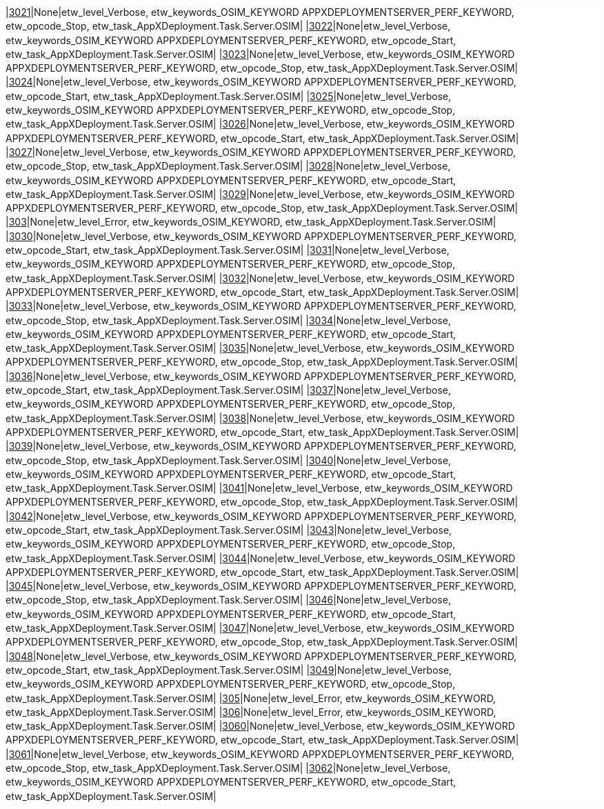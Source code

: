 |[3021](events/event-3021.md)|None|etw_level_Verbose, etw_keywords_OSIM_KEYWORD APPXDEPLOYMENTSERVER_PERF_KEYWORD, etw_opcode_Stop, etw_task_AppXDeployment.Task.Server.OSIM|
|[3022](events/event-3022.md)|None|etw_level_Verbose, etw_keywords_OSIM_KEYWORD APPXDEPLOYMENTSERVER_PERF_KEYWORD, etw_opcode_Start, etw_task_AppXDeployment.Task.Server.OSIM|
|[3023](events/event-3023.md)|None|etw_level_Verbose, etw_keywords_OSIM_KEYWORD APPXDEPLOYMENTSERVER_PERF_KEYWORD, etw_opcode_Stop, etw_task_AppXDeployment.Task.Server.OSIM|
|[3024](events/event-3024.md)|None|etw_level_Verbose, etw_keywords_OSIM_KEYWORD APPXDEPLOYMENTSERVER_PERF_KEYWORD, etw_opcode_Start, etw_task_AppXDeployment.Task.Server.OSIM|
|[3025](events/event-3025.md)|None|etw_level_Verbose, etw_keywords_OSIM_KEYWORD APPXDEPLOYMENTSERVER_PERF_KEYWORD, etw_opcode_Stop, etw_task_AppXDeployment.Task.Server.OSIM|
|[3026](events/event-3026.md)|None|etw_level_Verbose, etw_keywords_OSIM_KEYWORD APPXDEPLOYMENTSERVER_PERF_KEYWORD, etw_opcode_Start, etw_task_AppXDeployment.Task.Server.OSIM|
|[3027](events/event-3027.md)|None|etw_level_Verbose, etw_keywords_OSIM_KEYWORD APPXDEPLOYMENTSERVER_PERF_KEYWORD, etw_opcode_Stop, etw_task_AppXDeployment.Task.Server.OSIM|
|[3028](events/event-3028.md)|None|etw_level_Verbose, etw_keywords_OSIM_KEYWORD APPXDEPLOYMENTSERVER_PERF_KEYWORD, etw_opcode_Start, etw_task_AppXDeployment.Task.Server.OSIM|
|[3029](events/event-3029.md)|None|etw_level_Verbose, etw_keywords_OSIM_KEYWORD APPXDEPLOYMENTSERVER_PERF_KEYWORD, etw_opcode_Stop, etw_task_AppXDeployment.Task.Server.OSIM|
|[303](events/event-303.md)|None|etw_level_Error, etw_keywords_OSIM_KEYWORD, etw_task_AppXDeployment.Task.Server.OSIM|
|[3030](events/event-3030.md)|None|etw_level_Verbose, etw_keywords_OSIM_KEYWORD APPXDEPLOYMENTSERVER_PERF_KEYWORD, etw_opcode_Start, etw_task_AppXDeployment.Task.Server.OSIM|
|[3031](events/event-3031.md)|None|etw_level_Verbose, etw_keywords_OSIM_KEYWORD APPXDEPLOYMENTSERVER_PERF_KEYWORD, etw_opcode_Stop, etw_task_AppXDeployment.Task.Server.OSIM|
|[3032](events/event-3032.md)|None|etw_level_Verbose, etw_keywords_OSIM_KEYWORD APPXDEPLOYMENTSERVER_PERF_KEYWORD, etw_opcode_Start, etw_task_AppXDeployment.Task.Server.OSIM|
|[3033](events/event-3033.md)|None|etw_level_Verbose, etw_keywords_OSIM_KEYWORD APPXDEPLOYMENTSERVER_PERF_KEYWORD, etw_opcode_Stop, etw_task_AppXDeployment.Task.Server.OSIM|
|[3034](events/event-3034.md)|None|etw_level_Verbose, etw_keywords_OSIM_KEYWORD APPXDEPLOYMENTSERVER_PERF_KEYWORD, etw_opcode_Start, etw_task_AppXDeployment.Task.Server.OSIM|
|[3035](events/event-3035.md)|None|etw_level_Verbose, etw_keywords_OSIM_KEYWORD APPXDEPLOYMENTSERVER_PERF_KEYWORD, etw_opcode_Stop, etw_task_AppXDeployment.Task.Server.OSIM|
|[3036](events/event-3036.md)|None|etw_level_Verbose, etw_keywords_OSIM_KEYWORD APPXDEPLOYMENTSERVER_PERF_KEYWORD, etw_opcode_Start, etw_task_AppXDeployment.Task.Server.OSIM|
|[3037](events/event-3037.md)|None|etw_level_Verbose, etw_keywords_OSIM_KEYWORD APPXDEPLOYMENTSERVER_PERF_KEYWORD, etw_opcode_Stop, etw_task_AppXDeployment.Task.Server.OSIM|
|[3038](events/event-3038.md)|None|etw_level_Verbose, etw_keywords_OSIM_KEYWORD APPXDEPLOYMENTSERVER_PERF_KEYWORD, etw_opcode_Start, etw_task_AppXDeployment.Task.Server.OSIM|
|[3039](events/event-3039.md)|None|etw_level_Verbose, etw_keywords_OSIM_KEYWORD APPXDEPLOYMENTSERVER_PERF_KEYWORD, etw_opcode_Stop, etw_task_AppXDeployment.Task.Server.OSIM|
|[3040](events/event-3040.md)|None|etw_level_Verbose, etw_keywords_OSIM_KEYWORD APPXDEPLOYMENTSERVER_PERF_KEYWORD, etw_opcode_Start, etw_task_AppXDeployment.Task.Server.OSIM|
|[3041](events/event-3041.md)|None|etw_level_Verbose, etw_keywords_OSIM_KEYWORD APPXDEPLOYMENTSERVER_PERF_KEYWORD, etw_opcode_Stop, etw_task_AppXDeployment.Task.Server.OSIM|
|[3042](events/event-3042.md)|None|etw_level_Verbose, etw_keywords_OSIM_KEYWORD APPXDEPLOYMENTSERVER_PERF_KEYWORD, etw_opcode_Start, etw_task_AppXDeployment.Task.Server.OSIM|
|[3043](events/event-3043.md)|None|etw_level_Verbose, etw_keywords_OSIM_KEYWORD APPXDEPLOYMENTSERVER_PERF_KEYWORD, etw_opcode_Stop, etw_task_AppXDeployment.Task.Server.OSIM|
|[3044](events/event-3044.md)|None|etw_level_Verbose, etw_keywords_OSIM_KEYWORD APPXDEPLOYMENTSERVER_PERF_KEYWORD, etw_opcode_Start, etw_task_AppXDeployment.Task.Server.OSIM|
|[3045](events/event-3045.md)|None|etw_level_Verbose, etw_keywords_OSIM_KEYWORD APPXDEPLOYMENTSERVER_PERF_KEYWORD, etw_opcode_Stop, etw_task_AppXDeployment.Task.Server.OSIM|
|[3046](events/event-3046.md)|None|etw_level_Verbose, etw_keywords_OSIM_KEYWORD APPXDEPLOYMENTSERVER_PERF_KEYWORD, etw_opcode_Start, etw_task_AppXDeployment.Task.Server.OSIM|
|[3047](events/event-3047.md)|None|etw_level_Verbose, etw_keywords_OSIM_KEYWORD APPXDEPLOYMENTSERVER_PERF_KEYWORD, etw_opcode_Stop, etw_task_AppXDeployment.Task.Server.OSIM|
|[3048](events/event-3048.md)|None|etw_level_Verbose, etw_keywords_OSIM_KEYWORD APPXDEPLOYMENTSERVER_PERF_KEYWORD, etw_opcode_Start, etw_task_AppXDeployment.Task.Server.OSIM|
|[3049](events/event-3049.md)|None|etw_level_Verbose, etw_keywords_OSIM_KEYWORD APPXDEPLOYMENTSERVER_PERF_KEYWORD, etw_opcode_Stop, etw_task_AppXDeployment.Task.Server.OSIM|
|[305](events/event-305.md)|None|etw_level_Error, etw_keywords_OSIM_KEYWORD, etw_task_AppXDeployment.Task.Server.OSIM|
|[306](events/event-306.md)|None|etw_level_Error, etw_keywords_OSIM_KEYWORD, etw_task_AppXDeployment.Task.Server.OSIM|
|[3060](events/event-3060.md)|None|etw_level_Verbose, etw_keywords_OSIM_KEYWORD APPXDEPLOYMENTSERVER_PERF_KEYWORD, etw_opcode_Start, etw_task_AppXDeployment.Task.Server.OSIM|
|[3061](events/event-3061.md)|None|etw_level_Verbose, etw_keywords_OSIM_KEYWORD APPXDEPLOYMENTSERVER_PERF_KEYWORD, etw_opcode_Stop, etw_task_AppXDeployment.Task.Server.OSIM|
|[3062](events/event-3062.md)|None|etw_level_Verbose, etw_keywords_OSIM_KEYWORD APPXDEPLOYMENTSERVER_PERF_KEYWORD, etw_opcode_Start, etw_task_AppXDeployment.Task.Server.OSIM|